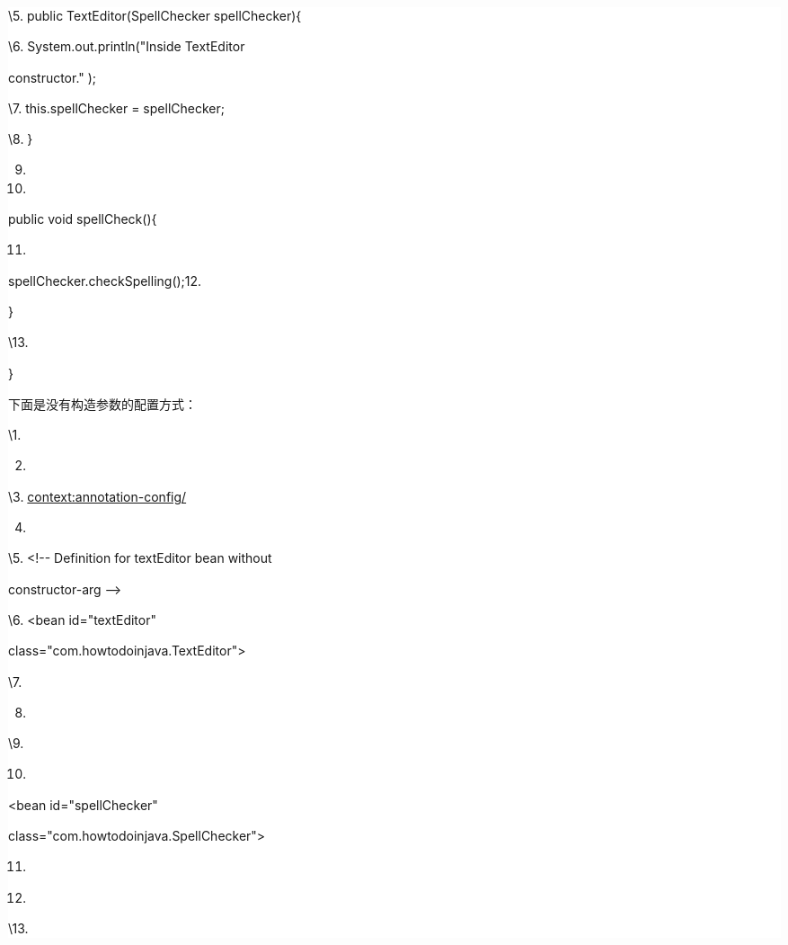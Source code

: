 \5. public TextEditor(SpellChecker spellChecker){

\6. System.out.println("Inside TextEditor

constructor." );

\7. this.spellChecker = spellChecker;

\8. } 

9.

10.

 public void spellCheck(){

11.

 spellChecker.checkSpelling();12.

 }

\13. 

}

下面是没有构造参数的配置方式：

\1. <beans>

2.

\3. <context:annotation-config/>

4.

\5. <!-- Definition for textEditor bean without

constructor-arg -->

\6. <bean id="textEditor"

class="com.howtodoinjava.TextEditor"> 

\7. </bean>

8.

\9. 

10.

 <bean id="spellChecker"

class="com.howtodoinjava.SpellChecker">

11.

 </bean>

12.

\13. 

</beans>
